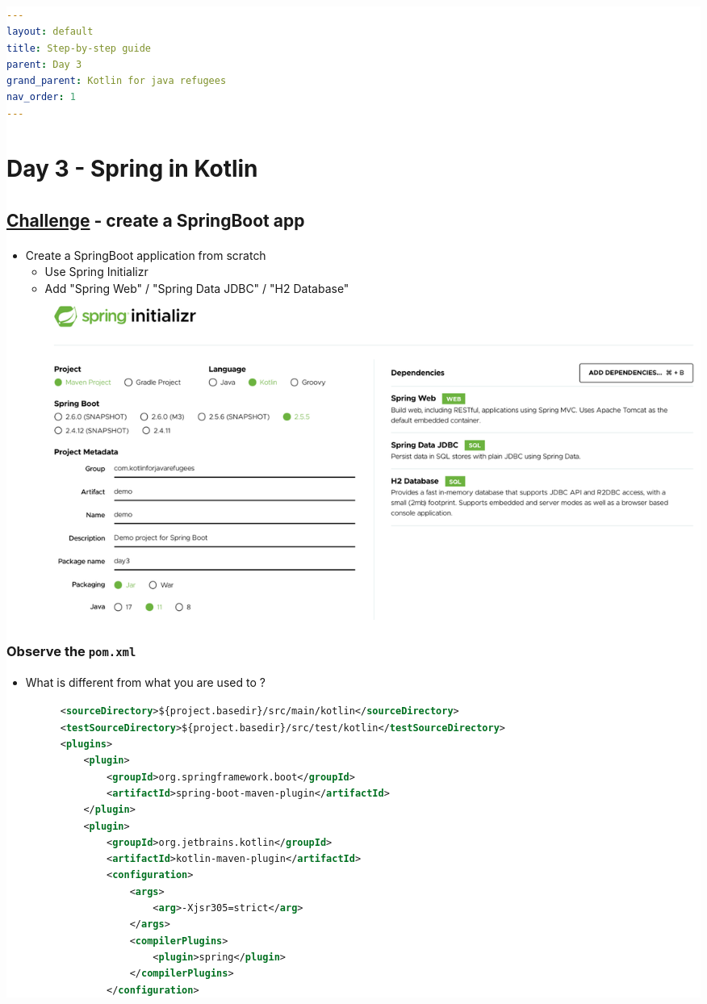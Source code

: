 ```yaml
---
layout: default
title: Step-by-step guide
parent: Day 3
grand_parent: Kotlin for java refugees
nav_order: 1
---
```


# Day 3 - Spring in Kotlin
## [Challenge](https://youtu.be/gf-kjD2ZmZk) - create a SpringBoot app
* Create a SpringBoot application from scratch
  * Use Spring Initializr
  * Add "Spring Web" / "Spring Data JDBC" / "H2 Database"
  ![Spring initalizr](../img/spring-init.png)
  
### Observe the `pom.xml`
* What is different from what you are used to ?
  ```xml
        <sourceDirectory>${project.basedir}/src/main/kotlin</sourceDirectory>
        <testSourceDirectory>${project.basedir}/src/test/kotlin</testSourceDirectory>
        <plugins>
            <plugin>
                <groupId>org.springframework.boot</groupId>
                <artifactId>spring-boot-maven-plugin</artifactId>
            </plugin>
            <plugin>
                <groupId>org.jetbrains.kotlin</groupId>
                <artifactId>kotlin-maven-plugin</artifactId>
                <configuration>
                    <args>
                        <arg>-Xjsr305=strict</arg>
                    </args>
                    <compilerPlugins>
                        <plugin>spring</plugin>
                    </compilerPlugins>
                </configuration>
  ```